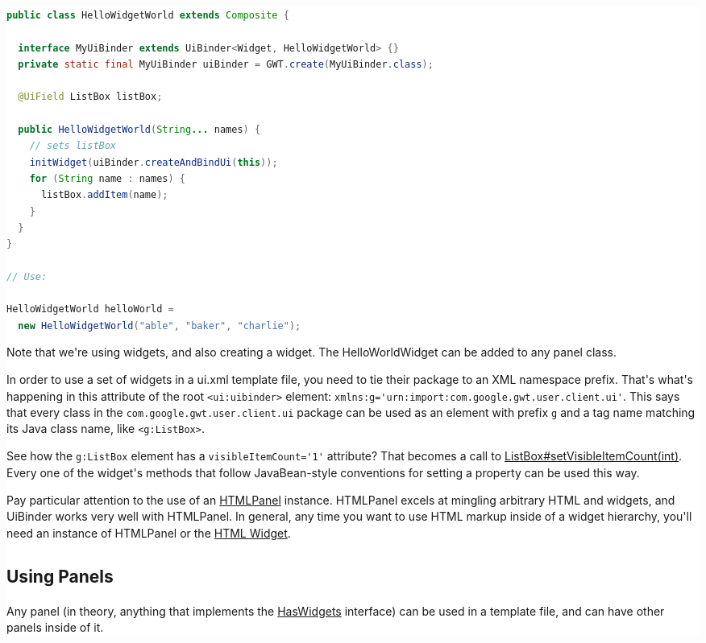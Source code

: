 ```java
public class HelloWidgetWorld extends Composite {

  interface MyUiBinder extends UiBinder<Widget, HelloWidgetWorld> {}
  private static final MyUiBinder uiBinder = GWT.create(MyUiBinder.class);

  @UiField ListBox listBox;

  public HelloWidgetWorld(String... names) {
    // sets listBox
    initWidget(uiBinder.createAndBindUi(this));
    for (String name : names) {
      listBox.addItem(name);
    }
  }
}

// Use:

HelloWidgetWorld helloWorld =
  new HelloWidgetWorld("able", "baker", "charlie");
```

Note that we're using widgets, and also creating a widget. The
HelloWorldWidget can be added to any panel class.

In order to use a set of widgets in a ui.xml template file, you need to
tie their package to an XML namespace prefix. That's what's happening
in this attribute of the root `<ui:uibinder>`
element: `xmlns:g='urn:import:com.google.gwt.user.client.ui'`. This
says that every class in the `com.google.gwt.user.client.ui`
package can be used as an element with prefix `g` and a tag
name matching its Java class name, like `<g:ListBox>`.

See how the `g:ListBox` element has
a `visibleItemCount='1'` attribute? That becomes a call
to [ListBox#setVisibleItemCount(int)](/javadoc/latest/com/google/gwt/user/client/ui/ListBox.html#setVisibleItemCount-int-). Every
one of the widget's methods that follow JavaBean-style conventions for
setting a property can be used this way.

Pay particular attention to the use of
an [HTMLPanel](/javadoc/latest/com/google/gwt/user/client/ui/HTMLPanel.html)
instance. HTMLPanel excels at mingling arbitrary HTML and widgets, and
UiBinder works very well with HTMLPanel. In general, any time you want
to use HTML markup inside of a widget hierarchy, you'll need an
instance of HTMLPanel
or the [HTML Widget](/javadoc/latest/com/google/gwt/user/client/ui/HTML.html).

## Using Panels<a id="Panels"></a>

Any panel (in theory, anything that implements the [HasWidgets](/javadoc/latest/com/google/gwt/user/client/ui/HasWidgets.html) interface) can be used
in a template file, and can have other panels inside of it.
